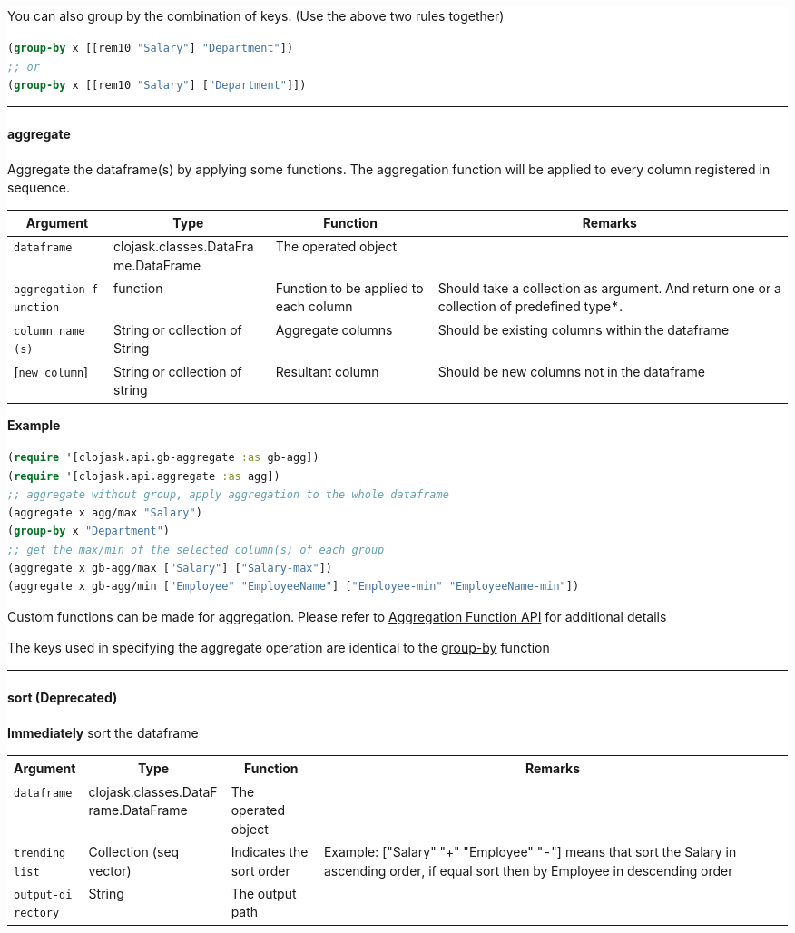 You can also group by the combination of keys. (Use the above two rules together)

```clojure
(group-by x [[rem10 "Salary"] "Department"])
;; or
(group-by x [[rem10 "Salary"] ["Department"]])
```

---

#### aggregate

Aggregate the dataframe(s) by applying some functions. The aggregation function will be applied to every column registered in sequence.

| Argument               | Type                           | Function                              | Remarks                                                      |
| ---------------------- | ------------------------------ | ------------------------------------- | ------------------------------------------------------------ |
| `dataframe`            | clojask.classes.DataFrame.DataFrame              | The operated object                   |                                                              |
| `aggregation function` | function                       | Function to be applied to each column | Should take a collection as argument. And return one or a collection of predefined type*. |
| `column name(s)`       | String or collection of String | Aggregate columns                     | Should be existing columns within the dataframe              |
| [`new column`]         | String or collection of string | Resultant column                      | Should be new columns not in the dataframe                   |

**Example**

```clojure
(require '[clojask.api.gb-aggregate :as gb-agg])
(require '[clojask.api.aggregate :as agg])
;; aggregate without group, apply aggregation to the whole dataframe
(aggregate x agg/max "Salary")
(group-by x "Department")
;; get the max/min of the selected column(s) of each group
(aggregate x gb-agg/max ["Salary"] ["Salary-max"])
(aggregate x gb-agg/min ["Employee" "EmployeeName"] ["Employee-min" "EmployeeName-min"])
```

Custom functions can be made for aggregation. Please refer to [Aggregation Function API](/posts-output/aggregate-function) for additional details  

The keys used in specifying the aggregate operation are identical to the [group-by](#group-by) function 

---

#### sort (<red>Deprecated</red>)

**Immediately** sort the dataframe

| Argument           | Type                    | Function                 | Remarks                                                      |
| ------------------ | ----------------------- | ------------------------ | ------------------------------------------------------------ |
| `dataframe`        | clojask.classes.DataFrame.DataFrame       | The operated object      |                                                              |
| `trending list`    | Collection (seq vector) | Indicates the sort order | Example: ["Salary" "+" "Employee" "-"] means that sort the Salary in ascending order, if equal sort then by Employee in descending order |
| `output-directory` | String                  | The output path          |                                                              |
